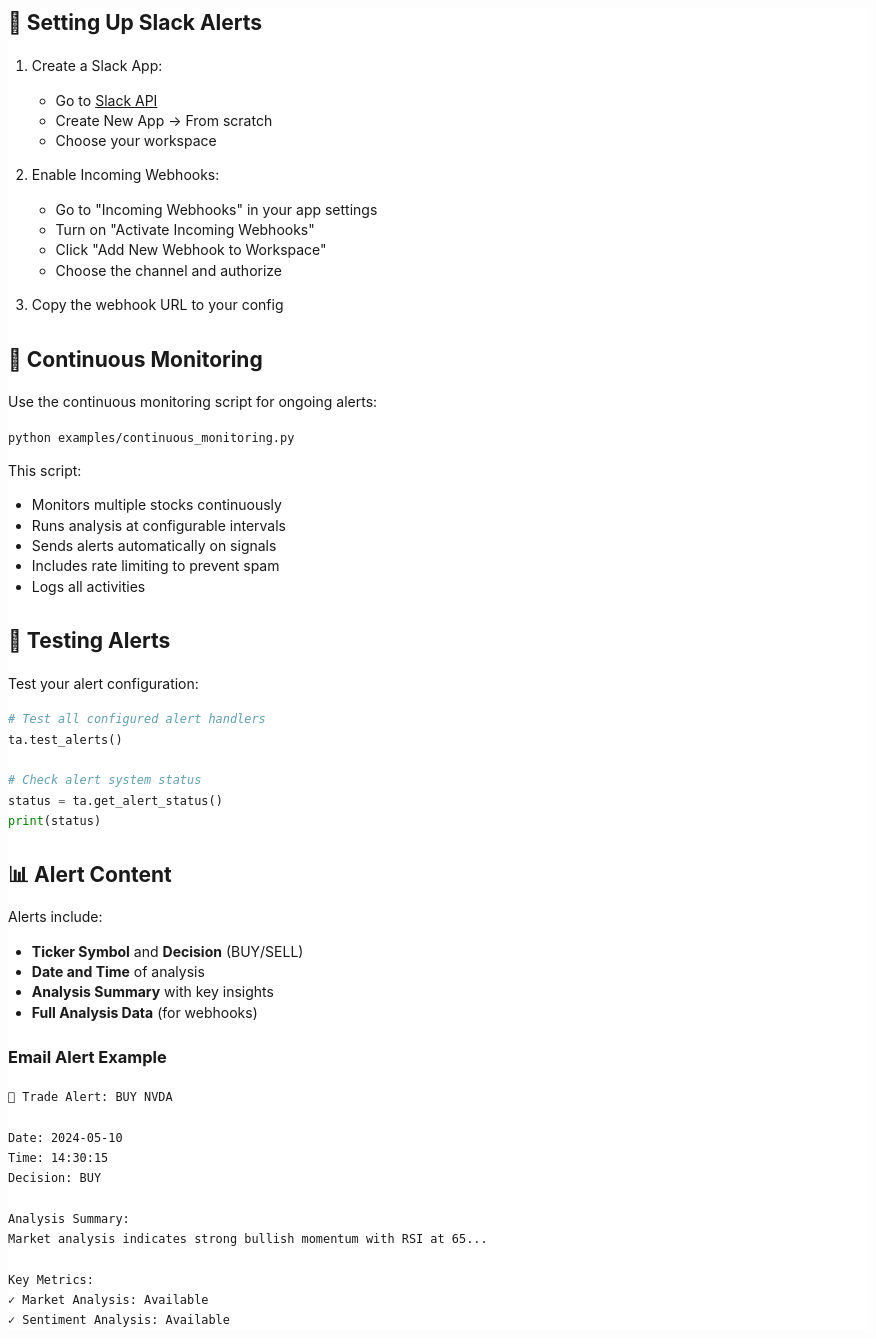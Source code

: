 ## 💬 Setting Up Slack Alerts

1. Create a Slack App:
   - Go to [Slack API](https://api.slack.com/apps)
   - Create New App → From scratch
   - Choose your workspace

2. Enable Incoming Webhooks:
   - Go to "Incoming Webhooks" in your app settings
   - Turn on "Activate Incoming Webhooks"
   - Click "Add New Webhook to Workspace"
   - Choose the channel and authorize

3. Copy the webhook URL to your config

## 🔄 Continuous Monitoring

Use the continuous monitoring script for ongoing alerts:

```bash
python examples/continuous_monitoring.py
```

This script:
- Monitors multiple stocks continuously
- Runs analysis at configurable intervals  
- Sends alerts automatically on signals
- Includes rate limiting to prevent spam
- Logs all activities

## 🧪 Testing Alerts

Test your alert configuration:

```python
# Test all configured alert handlers
ta.test_alerts()

# Check alert system status
status = ta.get_alert_status()
print(status)
```

## 📊 Alert Content

Alerts include:
- **Ticker Symbol** and **Decision** (BUY/SELL)
- **Date and Time** of analysis
- **Analysis Summary** with key insights
- **Full Analysis Data** (for webhooks)

### Email Alert Example
```
🚨 Trade Alert: BUY NVDA

Date: 2024-05-10
Time: 14:30:15
Decision: BUY

Analysis Summary:
Market analysis indicates strong bullish momentum with RSI at 65...

Key Metrics:
✓ Market Analysis: Available
✓ Sentiment Analysis: Available  
```